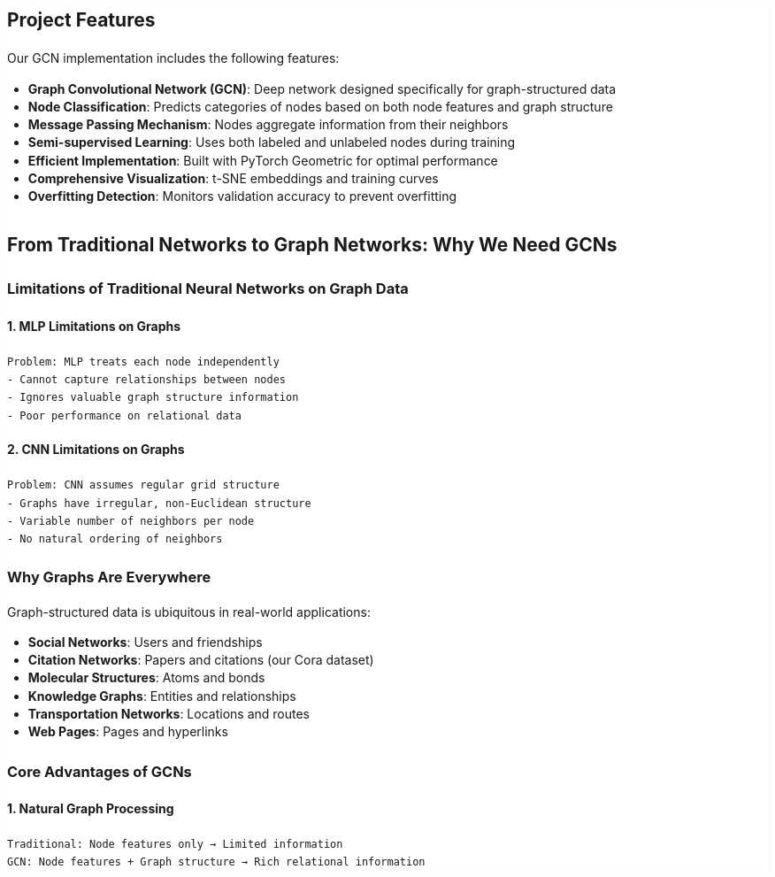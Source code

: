 ## Project Features

Our GCN implementation includes the following features:
- **Graph Convolutional Network (GCN)**: Deep network designed specifically for graph-structured data
- **Node Classification**: Predicts categories of nodes based on both node features and graph structure
- **Message Passing Mechanism**: Nodes aggregate information from their neighbors
- **Semi-supervised Learning**: Uses both labeled and unlabeled nodes during training
- **Efficient Implementation**: Built with PyTorch Geometric for optimal performance
- **Comprehensive Visualization**: t-SNE embeddings and training curves
- **Overfitting Detection**: Monitors validation accuracy to prevent overfitting

## From Traditional Networks to Graph Networks: Why We Need GCNs

### Limitations of Traditional Neural Networks on Graph Data

#### 1. **MLP Limitations on Graphs**
```
Problem: MLP treats each node independently
- Cannot capture relationships between nodes
- Ignores valuable graph structure information
- Poor performance on relational data
```

#### 2. **CNN Limitations on Graphs**
```
Problem: CNN assumes regular grid structure
- Graphs have irregular, non-Euclidean structure
- Variable number of neighbors per node
- No natural ordering of neighbors
```

### Why Graphs Are Everywhere

Graph-structured data is ubiquitous in real-world applications:
- **Social Networks**: Users and friendships
- **Citation Networks**: Papers and citations (our Cora dataset)
- **Molecular Structures**: Atoms and bonds
- **Knowledge Graphs**: Entities and relationships
- **Transportation Networks**: Locations and routes
- **Web Pages**: Pages and hyperlinks

### Core Advantages of GCNs

#### 1. **Natural Graph Processing**
```
Traditional: Node features only → Limited information
GCN: Node features + Graph structure → Rich relational information
```
